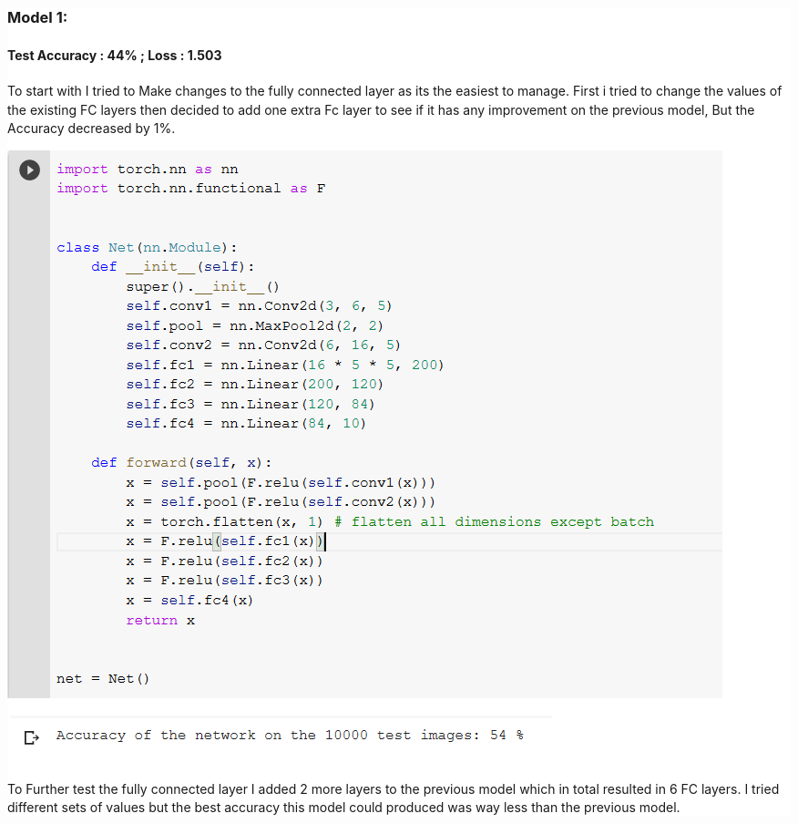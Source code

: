 
### Model 1:

#### Test Accuracy : 44% ; Loss : 1.503

To start with I tried to Make changes to the fully connected layer as its the easiest to manage. First i tried to change the values of the existing FC layers then decided to add one extra Fc layer to see if it has any improvement on the previous model, But the Accuracy decreased by 1%. 

![png](./model1.1.png)

![png](./model1.11.png)

To Further test the fully connected layer I added 2 more layers to the previous model which in total resulted in 6 FC layers. I tried different sets of values but the best accuracy this model could produced was way less than the previous model.
